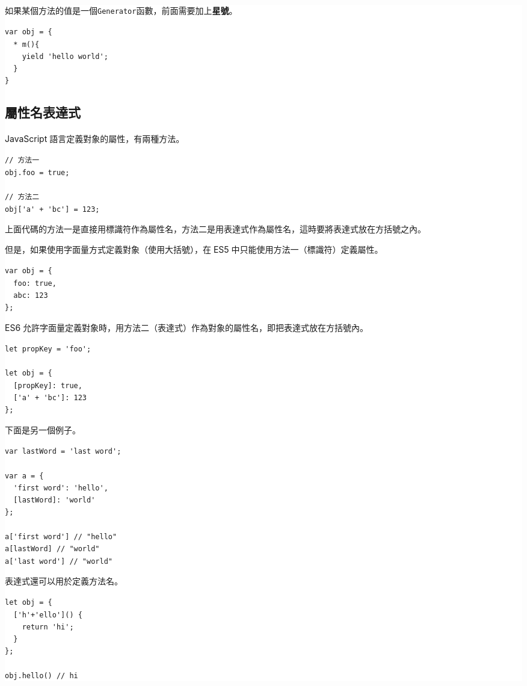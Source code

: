 如果某個方法的值是一個`Generator`函數，前面需要加上**星號**。

	var obj = {
	  * m(){
	    yield 'hello world';
	  }
	}

## 屬性名表達式
JavaScript 語言定義對象的屬性，有兩種方法。

	// 方法一
	obj.foo = true;
	
	// 方法二
	obj['a' + 'bc'] = 123;

上面代碼的方法一是直接用標識符作為屬性名，方法二是用表達式作為屬性名，這時要將表達式放在方括號之內。

但是，如果使用字面量方式定義對象（使用大括號），在 ES5 中只能使用方法一（標識符）定義屬性。

	var obj = {
	  foo: true,
	  abc: 123
	};

ES6 允許字面量定義對象時，用方法二（表達式）作為對象的屬性名，即把表達式放在方括號內。

	let propKey = 'foo';
	
	let obj = {
	  [propKey]: true,
	  ['a' + 'bc']: 123
	};

下面是另一個例子。

	var lastWord = 'last word';
	
	var a = {
	  'first word': 'hello',
	  [lastWord]: 'world'
	};
	
	a['first word'] // "hello"
	a[lastWord] // "world"
	a['last word'] // "world"

表達式還可以用於定義方法名。

	let obj = {
	  ['h'+'ello']() {
	    return 'hi';
	  }
	};
	
	obj.hello() // hi
